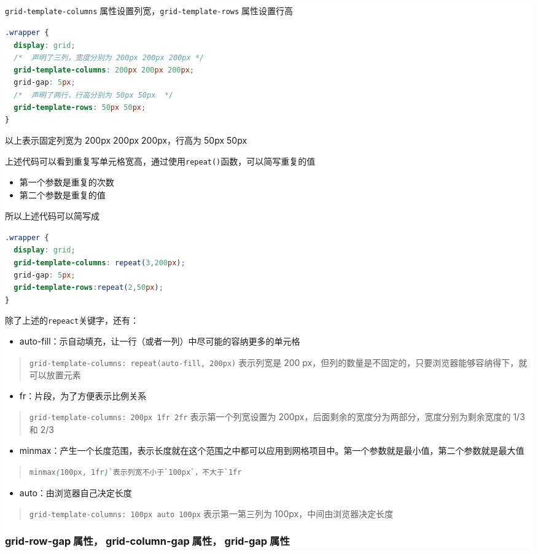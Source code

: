 `grid-template-columns` 属性设置列宽，`grid-template-rows` 属性设置行高

```css
.wrapper {
  display: grid;
  /*  声明了三列，宽度分别为 200px 200px 200px */
  grid-template-columns: 200px 200px 200px;
  grid-gap: 5px;
  /*  声明了两行，行高分别为 50px 50px  */
  grid-template-rows: 50px 50px;
}
```

以上表示固定列宽为 200px 200px 200px，行高为 50px 50px

上述代码可以看到重复写单元格宽高，通过使用`repeat()`函数，可以简写重复的值

- 第一个参数是重复的次数
- 第二个参数是重复的值

所以上述代码可以简写成

```css
.wrapper {
  display: grid;
  grid-template-columns: repeat(3,200px);
  grid-gap: 5px;
  grid-template-rows:repeat(2,50px);
}
```

除了上述的`repeact`关键字，还有：

- auto-fill：示自动填充，让一行（或者一列）中尽可能的容纳更多的单元格

> `grid-template-columns: repeat(auto-fill, 200px)` 表示列宽是 200 px，但列的数量是不固定的，只要浏览器能够容纳得下，就可以放置元素
>


- fr：片段，为了方便表示比例关系

> `grid-template-columns: 200px 1fr 2fr` 表示第一个列宽设置为 200px，后面剩余的宽度分为两部分，宽度分别为剩余宽度的 1/3 和 2/3
>


- minmax：产生一个长度范围，表示长度就在这个范围之中都可以应用到网格项目中。第一个参数就是最小值，第二个参数就是最大值

> ```css
>minmax(100px, 1fr)`表示列宽不小于`100px`，不大于`1fr
> ```
> 


- auto：由浏览器自己决定长度

> `grid-template-columns: 100px auto 100px` 表示第一第三列为 100px，中间由浏览器决定长度
>


### grid-row-gap 属性， grid-column-gap 属性， grid-gap 属性
